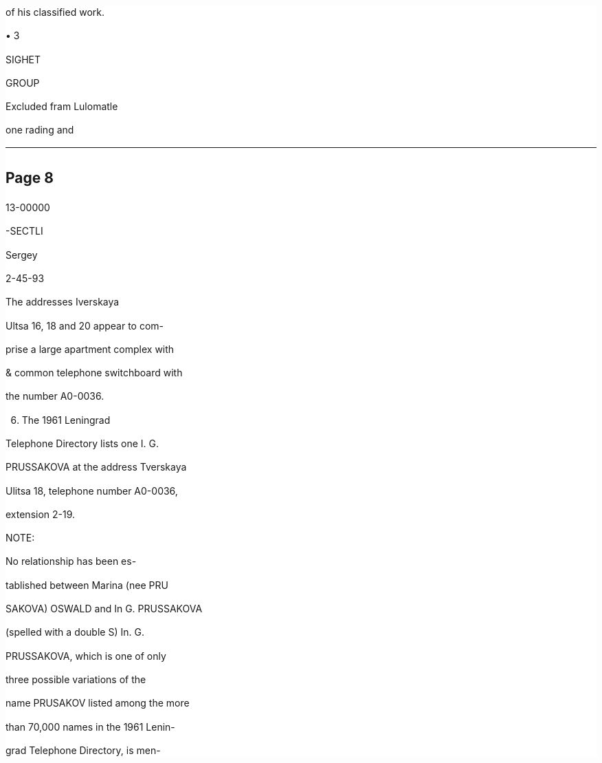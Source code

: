 of his classified work.

• 3

SIGHET

GROUP

Excluded fram Lulomatle

one rading and

---

## Page 8

13-00000

-SECTLI

Sergey

2-45-93

The addresses Iverskaya

Ultsa 16, 18 and 20 appear to com-

prise a large apartment complex with

& common telephone switchboard with

the number A0-0036.

6. The 1961 Leningrad

Telephone Directory lists one I. G.

PRUSSAKOVA at the address Tverskaya

Ulitsa 18, telephone number A0-0036,

extension 2-19.

NOTE:

No relationship has been es-

tablished between Marina (nee PRU

SAKOVA) OSWALD and In G. PRUSSAKOVA

(spelled with a double S) In. G.

PRUSSAKOVA, which is one of only

three possible variations of the

name PRUSAKOV listed among the more

than 70,000 names in the 1961 Lenin-

grad Telephone Directory, is men-
